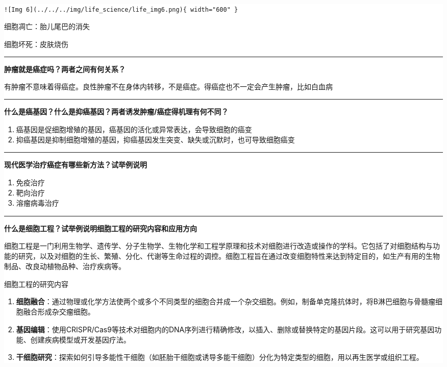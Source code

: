     ![Img 6](../../../img/life_science/life_img6.png){ width="600" }
</figure>

细胞凋亡：胎儿尾巴的消失

细胞坏死：皮肤烧伤

---

**肿瘤就是癌症吗？两者之间有何关系？**

有肿瘤不意味着得癌症。良性肿瘤不在身体内转移，不是癌症。得癌症也不一定会产生肿瘤，比如白血病

---

**什么是癌基因？什么是抑癌基因？两者诱发肿瘤/癌症得机理有何不同？**

1. 癌基因是促细胞增殖的基因，癌基因的活化或异常表达，会导致细胞的癌变
2. 抑癌基因是抑制细胞增殖的基因，抑癌基因发生突变、缺失或沉默时，也可导致细胞癌变

---

**现代医学治疗癌症有哪些新方法？试举例说明**

1. 免疫治疗
2. 靶向治疗
3. 溶瘤病毒治疗

---

**什么是细胞工程？试举例说明细胞工程的研究内容和应用方向**

细胞工程是一门利用生物学、遗传学、分子生物学、生物化学和工程学原理和技术对细胞进行改造或操作的学科。它包括了对细胞结构与功能的研究，以及对细胞的生长、繁殖、分化、代谢等生命过程的调控。细胞工程旨在通过改变细胞特性来达到特定目的，如生产有用的生物制品、改良动植物品种、治疗疾病等。

细胞工程的研究内容

1. **细胞融合**：通过物理或化学方法使两个或多个不同类型的细胞合并成一个杂交细胞。例如，制备单克隆抗体时，将B淋巴细胞与骨髓瘤细胞融合形成杂交瘤细胞。

2. **基因编辑**：使用CRISPR/Cas9等技术对细胞内的DNA序列进行精确修改，以插入、删除或替换特定的基因片段。这可以用于研究基因功能、创建疾病模型或开发基因疗法。

3. **干细胞研究**：探索如何引导多能性干细胞（如胚胎干细胞或诱导多能干细胞）分化为特定类型的细胞，用以再生医学或组织工程。
